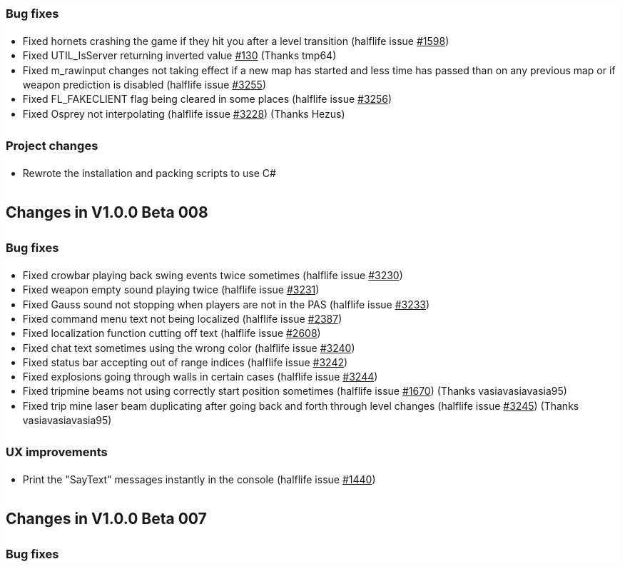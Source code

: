 ### Bug fixes

* Fixed hornets crashing the game if they hit you after a level transition (halflife issue [#1598](https://github.com/ValveSoftware/halflife/pull/1598))
* Fixed UTIL_IsServer returning inverted value [#130](https://github.com/twhl-community/halflife-updated/issues/130) (Thanks tmp64)
* Fixed m_rawinput changes not taking effect if a new map has started and less time has passed than on any previous map or if weapon prediction is disabled (halflife issue [#3255](https://github.com/ValveSoftware/halflife/issues/3255))
* Fixed FL_FAKECLIENT flag being cleared in some places (halflife issue [#3256](https://github.com/ValveSoftware/halflife/issues/3256))
* Fixed Osprey not interpolating (halflife issue [#3228](https://github.com/ValveSoftware/halflife/issues/3228)) (Thanks Hezus)

### Project changes

* Rewrote the installation and packing scripts to use C#

## Changes in V1.0.0 Beta 008

### Bug fixes

* Fixed crowbar playing back swing events twice sometimes (halflife issue [#3230](https://github.com/ValveSoftware/halflife/issues/3230))
* Fixed weapon empty sound playing twice (halflife issue [#3231](https://github.com/ValveSoftware/halflife/issues/3231))
* Fixed Gauss sound not stopping when players are not in the PAS (halflife issue [#3233](https://github.com/ValveSoftware/halflife/issues/3233))
* Fixed command menu text not being localized (halflife issue [#2387](https://github.com/ValveSoftware/halflife/issues/2387))
* Fixed localization function cutting off text (halflife issue [#2608](https://github.com/ValveSoftware/halflife/issues/2608))
* Fixed chat text sometimes using the wrong color (halflife issue [#3240](https://github.com/ValveSoftware/halflife/issues/3240))
* Fixed status bar accepting out of range indices (halflife issue [#3242](https://github.com/ValveSoftware/halflife/issues/3242))
* Fixed explosions going through walls in certain cases (halflife issue [#3244](https://github.com/ValveSoftware/halflife/issues/3244))
* Fixed tripmine beams not using correctly start position sometimes (halflife issue [#1670](https://github.com/ValveSoftware/halflife/issues/1670)) (Thanks vasiavasiavasia95)
* Fixed trip mine laser beam duplicating after going back and forth through level changes (halflife issue [#3245](https://github.com/ValveSoftware/halflife/issues/3245)) (Thanks vasiavasiavasia95)

### UX improvements

* Print the "SayText" messages instantly in the console (halflife issue [#1440](https://github.com/ValveSoftware/halflife/issues/1440))

## Changes in V1.0.0 Beta 007

### Bug fixes
